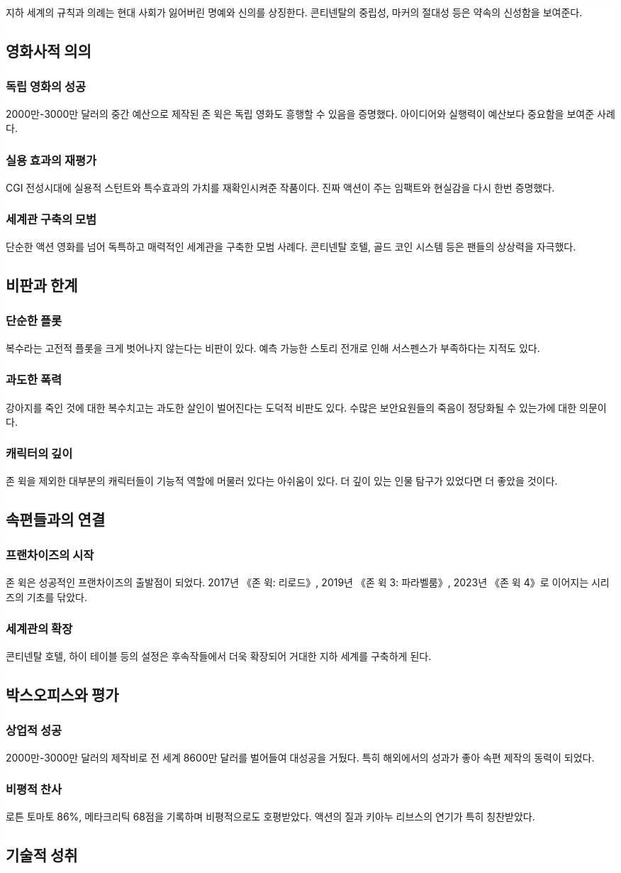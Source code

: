 지하 세계의 규칙과 의례는 현대 사회가 잃어버린 명예와 신의를 상징한다. 콘티넨탈의 중립성, 마커의 절대성 등은 약속의 신성함을 보여준다.

## 영화사적 의의

### 독립 영화의 성공

2000만-3000만 달러의 중간 예산으로 제작된 존 윅은 독립 영화도 흥행할 수 있음을 증명했다. 아이디어와 실행력이 예산보다 중요함을 보여준 사례다.

### 실용 효과의 재평가

CGI 전성시대에 실용적 스턴트와 특수효과의 가치를 재확인시켜준 작품이다. 진짜 액션이 주는 임팩트와 현실감을 다시 한번 증명했다.

### 세계관 구축의 모범

단순한 액션 영화를 넘어 독특하고 매력적인 세계관을 구축한 모범 사례다. 콘티넨탈 호텔, 골드 코인 시스템 등은 팬들의 상상력을 자극했다.

## 비판과 한계

### 단순한 플롯

복수라는 고전적 플롯을 크게 벗어나지 않는다는 비판이 있다. 예측 가능한 스토리 전개로 인해 서스펜스가 부족하다는 지적도 있다.

### 과도한 폭력

강아지를 죽인 것에 대한 복수치고는 과도한 살인이 벌어진다는 도덕적 비판도 있다. 수많은 보안요원들의 죽음이 정당화될 수 있는가에 대한 의문이다.

### 캐릭터의 깊이

존 윅을 제외한 대부분의 캐릭터들이 기능적 역할에 머물러 있다는 아쉬움이 있다. 더 깊이 있는 인물 탐구가 있었다면 더 좋았을 것이다.

## 속편들과의 연결

### 프랜차이즈의 시작

존 윅은 성공적인 프랜차이즈의 출발점이 되었다. 2017년 《존 윅: 리로드》, 2019년 《존 윅 3: 파라벨룸》, 2023년 《존 윅 4》로 이어지는 시리즈의 기초를 닦았다.

### 세계관의 확장

콘티넨탈 호텔, 하이 테이블 등의 설정은 후속작들에서 더욱 확장되어 거대한 지하 세계를 구축하게 된다.

## 박스오피스와 평가

### 상업적 성공

2000만-3000만 달러의 제작비로 전 세계 8600만 달러를 벌어들여 대성공을 거뒀다. 특히 해외에서의 성과가 좋아 속편 제작의 동력이 되었다.

### 비평적 찬사

로튼 토마토 86%, 메타크리틱 68점을 기록하며 비평적으로도 호평받았다. 액션의 질과 키아누 리브스의 연기가 특히 칭찬받았다.

## 기술적 성취
